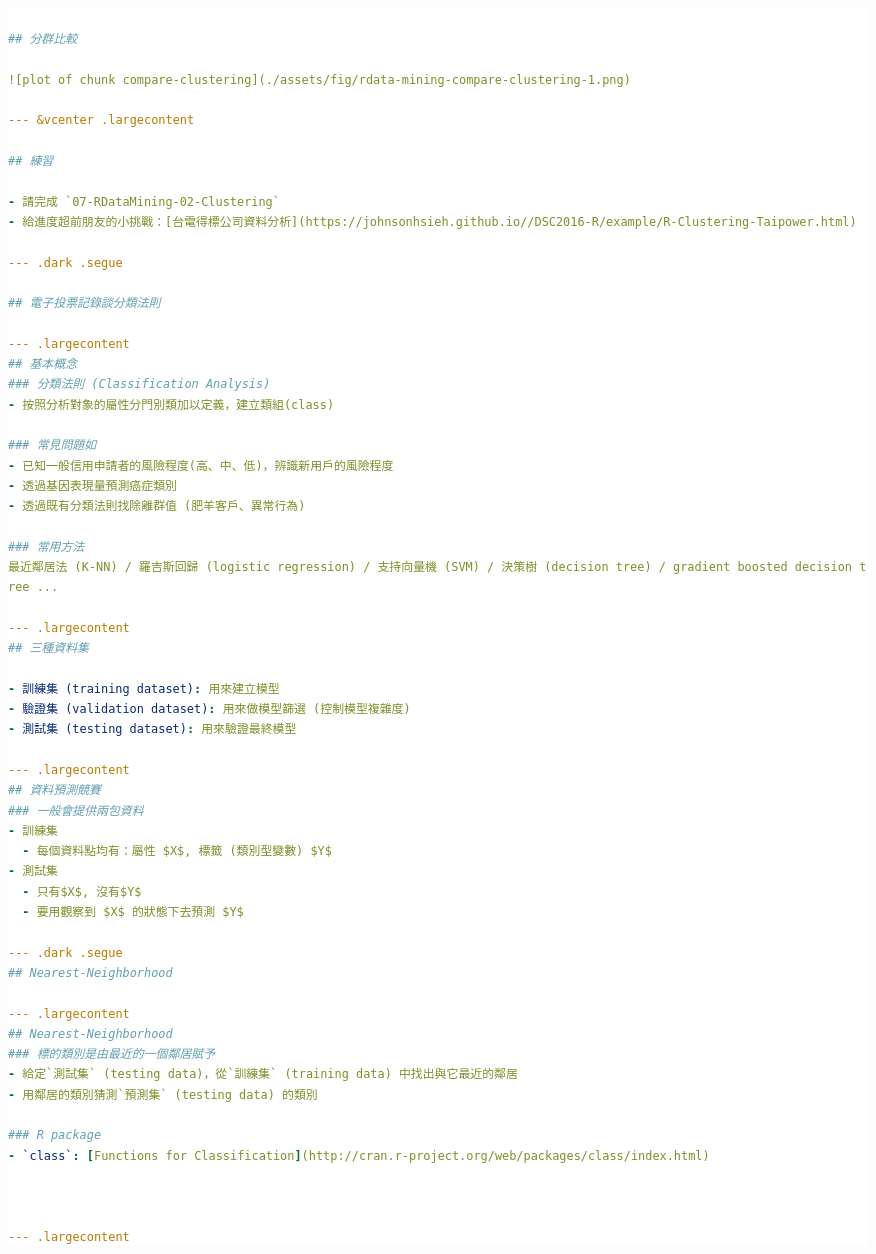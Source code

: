 ```yaml

## 分群比較

![plot of chunk compare-clustering](./assets/fig/rdata-mining-compare-clustering-1.png)

--- &vcenter .largecontent

## 練習

- 請完成 `07-RDataMining-02-Clustering`
- 給進度超前朋友的小挑戰：[台電得標公司資料分析](https://johnsonhsieh.github.io//DSC2016-R/example/R-Clustering-Taipower.html)

--- .dark .segue

## 電子投票記錄談分類法則

--- .largecontent
## 基本概念
### 分類法則 (Classification Analysis)
- 按照分析對象的屬性分門別類加以定義，建立類組(class)

### 常見問題如
- 已知一般信用申請者的風險程度(高、中、低)，辨識新用戶的風險程度
- 透過基因表現量預測癌症類別
- 透過既有分類法則找除離群值 (肥羊客戶、異常行為)

### 常用方法
最近鄰居法 (K-NN) / 羅吉斯回歸 (logistic regression) / 支持向量機 (SVM) / 決策樹 (decision tree) / gradient boosted decision tree ...

--- .largecontent
## 三種資料集

- 訓練集 (training dataset): 用來建立模型
- 驗證集 (validation dataset): 用來做模型篩選 (控制模型複雜度)
- 測試集 (testing dataset): 用來驗證最終模型 

--- .largecontent
## 資料預測競賽
### 一般會提供兩包資料
- 訓練集
  - 每個資料點均有：屬性 $X$, 標籤 (類別型變數) $Y$
- 測試集
  - 只有$X$, 沒有$Y$
  - 要用觀察到 $X$ 的狀態下去預測 $Y$

--- .dark .segue
## Nearest-Neighborhood

--- .largecontent
## Nearest-Neighborhood
### 標的類別是由最近的一個鄰居賦予
- 給定`測試集` (testing data)，從`訓練集` (training data) 中找出與它最近的鄰居
- 用鄰居的類別猜測`預測集` (testing data) 的類別

### R package
- `class`: [Functions for Classification](http://cran.r-project.org/web/packages/class/index.html)



--- .largecontent

```
